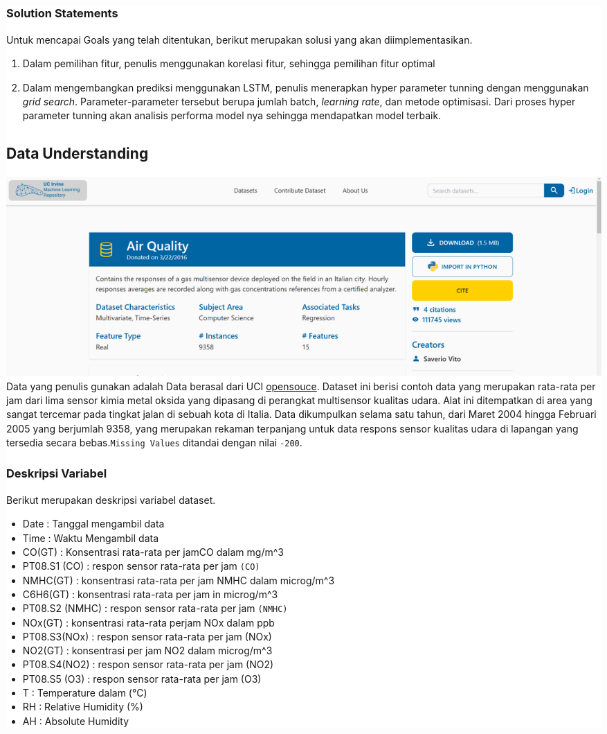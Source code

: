### Solution Statements

Untuk mencapai Goals yang telah ditentukan, berikut merupakan solusi yang akan diimplementasikan.

1. Dalam pemilihan fitur, penulis menggunakan korelasi fitur, sehingga pemilihan fitur optimal

2. Dalam mengembangkan prediksi menggunakan LSTM, penulis menerapkan hyper parameter tunning dengan menggunakan _grid search_. Parameter-parameter tersebut berupa jumlah batch, _learning rate_, dan metode optimisasi. Dari proses hyper parameter tunning akan analisis performa model nya sehingga mendapatkan model terbaik. 

## Data Understanding
![Alt](images/image.png)
Data yang penulis gunakan adalah Data berasal dari UCI [opensouce](https://archive.ics.uci.edu/dataset/360/air+quality). Dataset ini berisi contoh data yang merupakan rata-rata per jam dari lima sensor kimia metal oksida yang dipasang di perangkat multisensor kualitas udara. Alat ini ditempatkan di area yang sangat tercemar pada tingkat jalan di sebuah kota di Italia. Data dikumpulkan selama satu tahun, dari Maret 2004 hingga Februari 2005 yang berjumlah 9358, yang merupakan rekaman terpanjang untuk data respons sensor kualitas udara di lapangan yang tersedia secara bebas.`Missing Values` ditandai dengan nilai `-200`.

### Deskripsi Variabel

Berikut merupakan deskripsi variabel dataset.

- Date	: Tanggal mengambil data
- Time	: Waktu Mengambil data
- CO(GT) : Konsentrasi rata-rata per jamCO dalam mg/m^3 
- PT08.S1 (CO) : respon sensor rata-rata per jam `(CO)`
- NMHC(GT) : konsentrasi rata-rata per jam NMHC dalam microg/m^3
- C6H6(GT) : konsentrasi rata-rata per jam  in microg/m^3
- PT08.S2 (NMHC) : respon sensor rata-rata per jam `(NMHC)`	
- NOx(GT) : konsentrasi rata-rata perjam NOx dalam ppb
- PT08.S3(NOx) : respon sensor rata-rata per jam (NOx) 
- NO2(GT) : konsentrasi per jam NO2 dalam microg/m^3 	
- PT08.S4(NO2) : respon sensor rata-rata per jam (NO2)
- PT08.S5 (O3) : respon sensor rata-rata per jam (O3)
- T : Temperature dalam (°C)	
- RH : Relative Humidity (%) 	
- AH : Absolute Humidity
